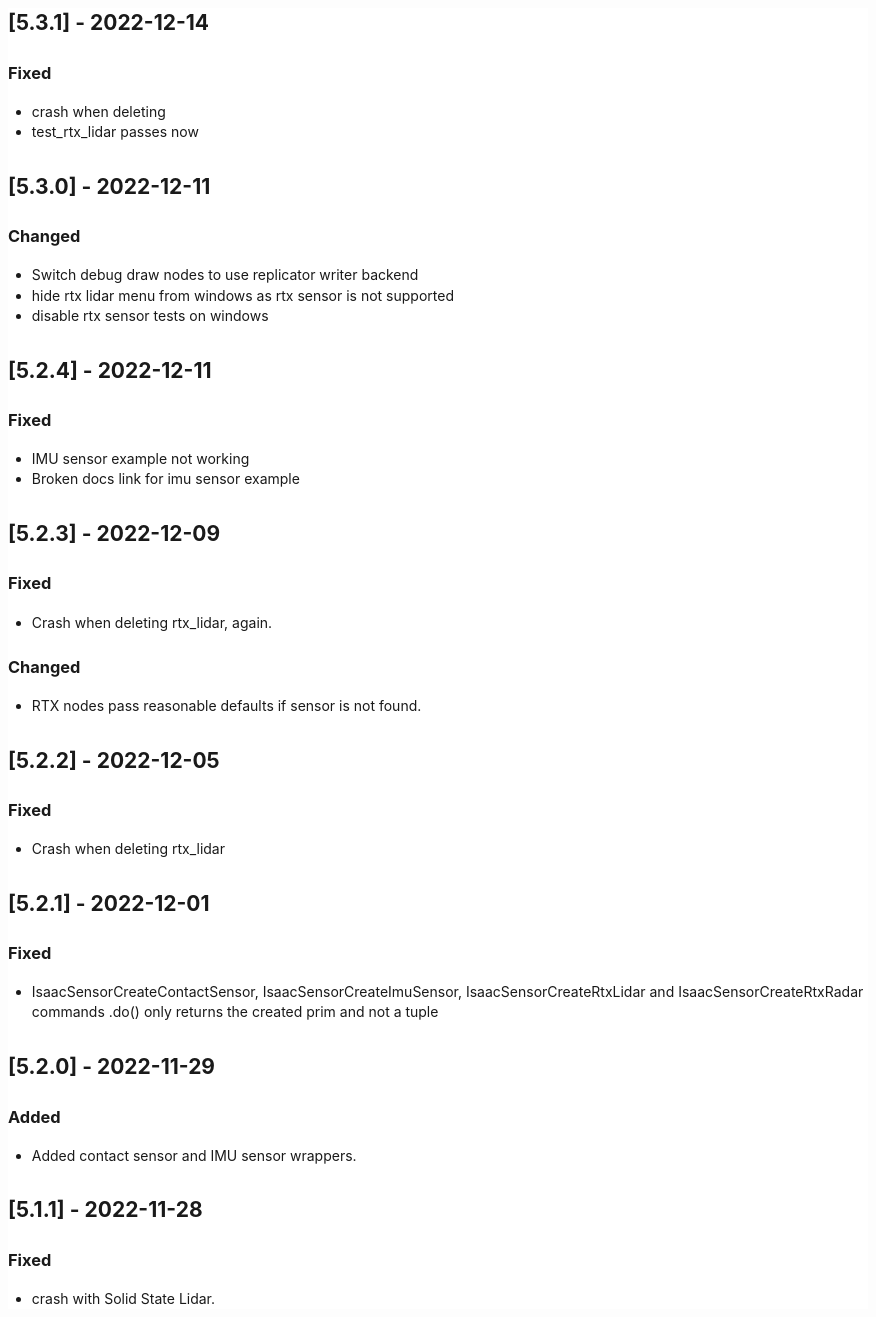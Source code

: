 ## [5.3.1] - 2022-12-14
### Fixed
- crash when deleting
- test_rtx_lidar passes now

## [5.3.0] - 2022-12-11
### Changed
- Switch debug draw nodes to use replicator writer backend
- hide rtx lidar menu from windows as rtx sensor is not supported
- disable rtx sensor tests on windows

## [5.2.4] - 2022-12-11
### Fixed
- IMU sensor example not working
- Broken docs link for imu sensor example

## [5.2.3] - 2022-12-09
### Fixed
- Crash when deleting rtx_lidar, again.

### Changed
- RTX nodes pass reasonable defaults if sensor is not found.

## [5.2.2] - 2022-12-05
### Fixed
- Crash when deleting rtx_lidar

## [5.2.1] - 2022-12-01
### Fixed
- IsaacSensorCreateContactSensor, IsaacSensorCreateImuSensor, IsaacSensorCreateRtxLidar and IsaacSensorCreateRtxRadar commands .do() only returns the created prim and not a tuple

## [5.2.0] - 2022-11-29
### Added
- Added contact sensor and IMU sensor wrappers.

## [5.1.1] - 2022-11-28
### Fixed
- crash with Solid State Lidar.
